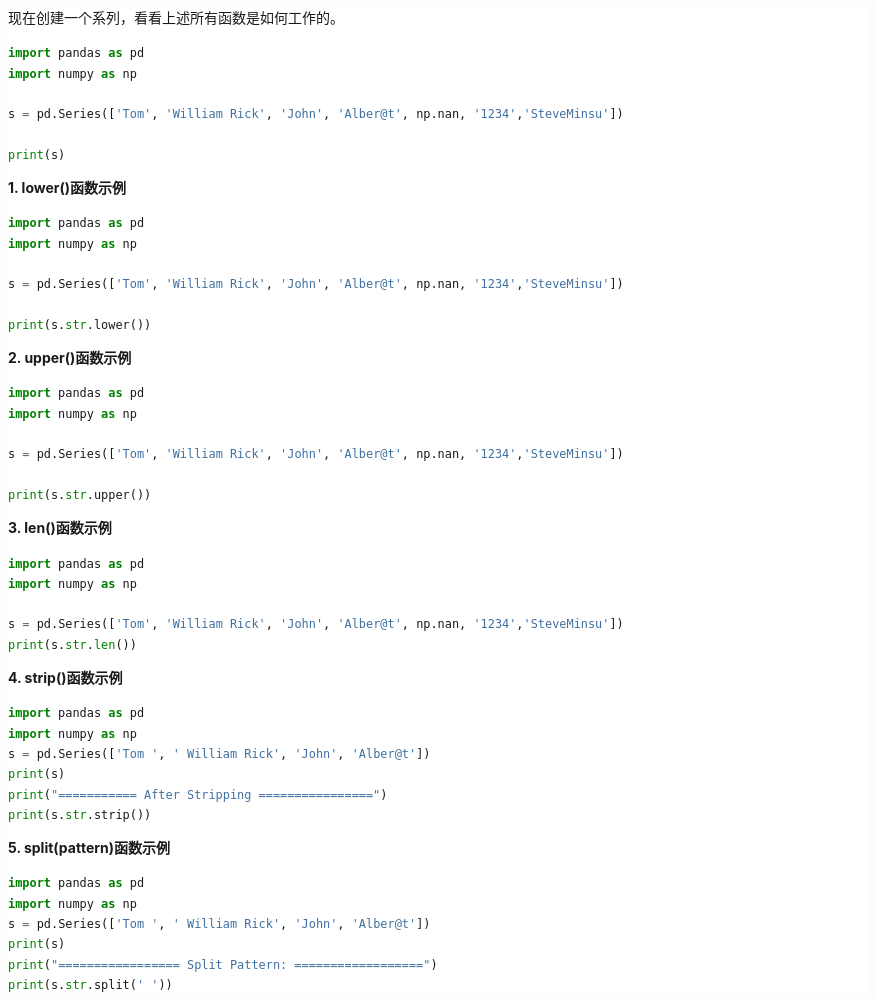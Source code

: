 现在创建一个系列，看看上述所有函数是如何工作的。

```python
import pandas as pd
import numpy as np

s = pd.Series(['Tom', 'William Rick', 'John', 'Alber@t', np.nan, '1234','SteveMinsu'])

print(s)
```

**1. lower()函数示例**

```python
import pandas as pd
import numpy as np

s = pd.Series(['Tom', 'William Rick', 'John', 'Alber@t', np.nan, '1234','SteveMinsu'])

print(s.str.lower())
```

**2. upper()函数示例**

```python
import pandas as pd
import numpy as np

s = pd.Series(['Tom', 'William Rick', 'John', 'Alber@t', np.nan, '1234','SteveMinsu'])

print(s.str.upper())
```

**3. len()函数示例**

```python
import pandas as pd
import numpy as np

s = pd.Series(['Tom', 'William Rick', 'John', 'Alber@t', np.nan, '1234','SteveMinsu'])
print(s.str.len())
```

**4. strip()函数示例**

```python
import pandas as pd
import numpy as np
s = pd.Series(['Tom ', ' William Rick', 'John', 'Alber@t'])
print(s)
print("=========== After Stripping ================")
print(s.str.strip())
```

**5. split(pattern)函数示例**

```python
import pandas as pd
import numpy as np
s = pd.Series(['Tom ', ' William Rick', 'John', 'Alber@t'])
print(s)
print("================= Split Pattern: ==================")
print(s.str.split(' '))
```
